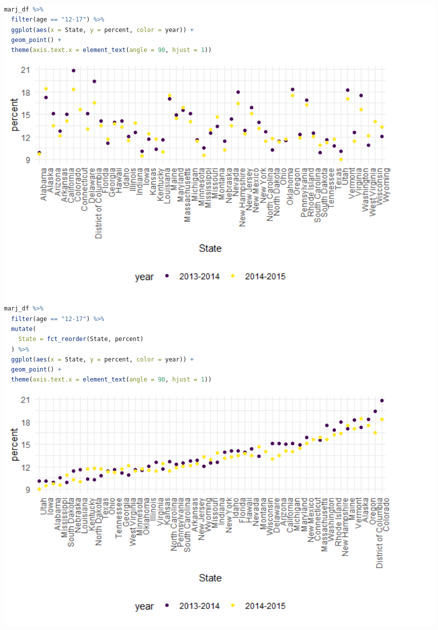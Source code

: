``` r
marj_df %>% 
  filter(age == "12-17") %>% 
  ggplot(aes(x = State, y = percent, color = year)) +
  geom_point() +
  theme(axis.text.x = element_text(angle = 90, hjust = 1))
```

<img src="data_wrangling_ii_ii_files/figure-gfm/unnamed-chunk-13-1.png" width="90%" />

``` r
marj_df %>% 
  filter(age == "12-17") %>% 
  mutate(
    State = fct_reorder(State, percent)
  ) %>% 
  ggplot(aes(x = State, y = percent, color = year)) +
  geom_point() +
  theme(axis.text.x = element_text(angle = 90, hjust = 1))
```

<img src="data_wrangling_ii_ii_files/figure-gfm/unnamed-chunk-14-1.png" width="90%" />
